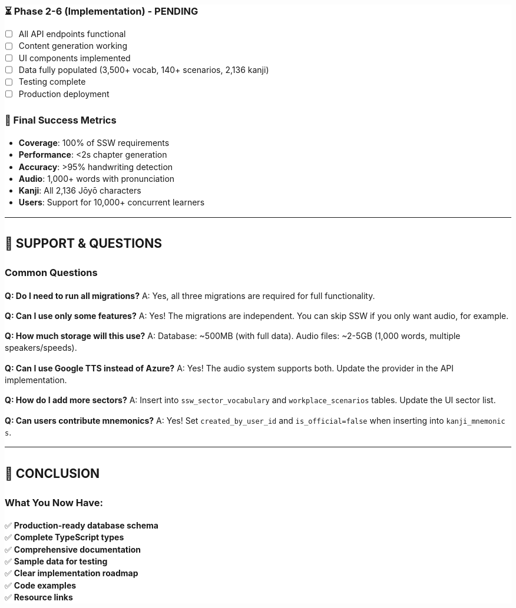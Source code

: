 ### ⏳ Phase 2-6 (Implementation) - PENDING
- [ ] All API endpoints functional
- [ ] Content generation working
- [ ] UI components implemented
- [ ] Data fully populated (3,500+ vocab, 140+ scenarios, 2,136 kanji)
- [ ] Testing complete
- [ ] Production deployment

### 🎯 Final Success Metrics
- **Coverage**: 100% of SSW requirements
- **Performance**: <2s chapter generation
- **Accuracy**: >95% handwriting detection
- **Audio**: 1,000+ words with pronunciation
- **Kanji**: All 2,136 Jōyō characters
- **Users**: Support for 10,000+ concurrent learners

---

## 💬 SUPPORT & QUESTIONS

### Common Questions

**Q: Do I need to run all migrations?**
A: Yes, all three migrations are required for full functionality.

**Q: Can I use only some features?**
A: Yes! The migrations are independent. You can skip SSW if you only want audio, for example.

**Q: How much storage will this use?**
A: Database: ~500MB (with full data). Audio files: ~2-5GB (1,000 words, multiple speakers/speeds).

**Q: Can I use Google TTS instead of Azure?**
A: Yes! The audio system supports both. Update the provider in the API implementation.

**Q: How do I add more sectors?**
A: Insert into `ssw_sector_vocabulary` and `workplace_scenarios` tables. Update the UI sector list.

**Q: Can users contribute mnemonics?**
A: Yes! Set `created_by_user_id` and `is_official=false` when inserting into `kanji_mnemonics`.

---

## 🎉 CONCLUSION

### What You Now Have:
✅ **Production-ready database schema**  
✅ **Complete TypeScript types**  
✅ **Comprehensive documentation**  
✅ **Sample data for testing**  
✅ **Clear implementation roadmap**  
✅ **Code examples**  
✅ **Resource links**
